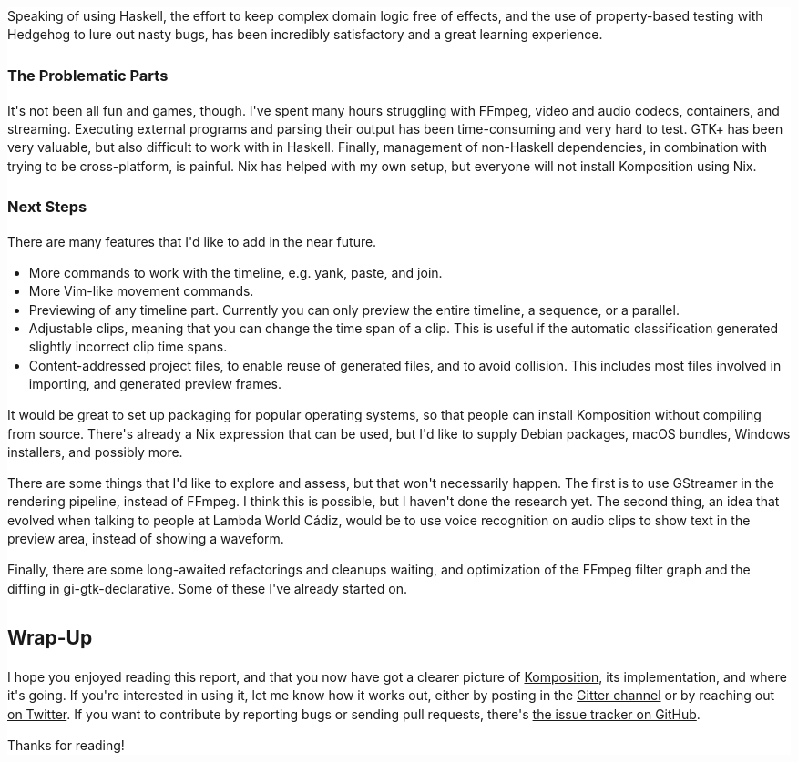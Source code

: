 Speaking of using Haskell, the effort to keep complex domain logic free of
effects, and the use of property-based testing with Hedgehog to lure out
nasty bugs, has been incredibly satisfactory and a great learning experience.

### The Problematic Parts

It's not been all fun and games, though. I've spent many hours struggling with
FFmpeg, video and audio codecs, containers, and streaming. Executing external
programs and parsing their output has been time-consuming and very hard to
test. GTK+ has been very valuable, but also difficult to work with in Haskell.
Finally, management of non-Haskell dependencies, in combination with trying to
be cross-platform, is painful. Nix has helped with my own setup, but everyone
will not install Komposition using Nix.

### Next Steps

There are many features that I'd like to add in the near future.

- More commands to work with the timeline, e.g. yank, paste, and join.
- More Vim-like movement commands.
- Previewing of any timeline part. Currently you can only preview the entire
timeline, a sequence, or a parallel.
- Adjustable clips, meaning that you can change the time span of a clip. This
is useful if the automatic classification generated slightly incorrect clip
time spans.
- Content-addressed project files, to enable reuse of generated files, and to
avoid collision. This includes most files involved in importing, and generated
preview frames.

It would be great to set up packaging for popular operating systems, so that
people can install Komposition without compiling from source. There's already
a Nix expression that can be used, but I'd like to supply Debian packages,
macOS bundles, Windows installers, and possibly more.

There are some things that I'd like to explore and assess, but that won't
necessarily happen. The first is to use GStreamer in the rendering pipeline,
instead of FFmpeg. I think this is possible, but I haven't done the research
yet. The second thing, an idea that evolved when talking to people at Lambda
World Cádiz, would be to use voice recognition on audio clips to show text in
the preview area, instead of showing a waveform.

Finally, there are some long-awaited refactorings and cleanups waiting, and
optimization of the FFmpeg filter graph and the diffing in gi-gtk-declarative.
Some of these I've already started on.

## Wrap-Up

I hope you enjoyed reading this report, and that you now have got a clearer
picture of [Komposition](https://owickstrom.github.io/komposition/), its
implementation, and where it's going. If you're interested in using it, let
me know how it works out, either by posting in the [Gitter
channel](https://gitter.im/owickstrom/komposition) or by reaching out [on
Twitter](https://twitter.com/owickstrom). If you want to contribute by
reporting bugs or sending pull requests, there's [the issue tracker on
GitHub](https://github.com/owickstrom/komposition/issues).

Thanks for reading!
